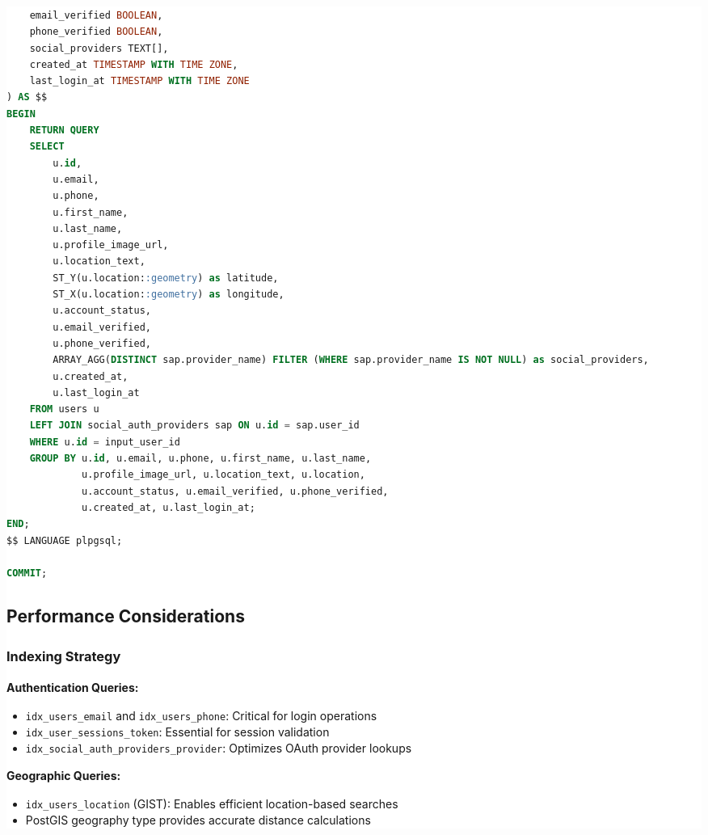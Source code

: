 ```sql
    email_verified BOOLEAN,
    phone_verified BOOLEAN,
    social_providers TEXT[],
    created_at TIMESTAMP WITH TIME ZONE,
    last_login_at TIMESTAMP WITH TIME ZONE
) AS $$
BEGIN
    RETURN QUERY
    SELECT 
        u.id,
        u.email,
        u.phone,
        u.first_name,
        u.last_name,
        u.profile_image_url,
        u.location_text,
        ST_Y(u.location::geometry) as latitude,
        ST_X(u.location::geometry) as longitude,
        u.account_status,
        u.email_verified,
        u.phone_verified,
        ARRAY_AGG(DISTINCT sap.provider_name) FILTER (WHERE sap.provider_name IS NOT NULL) as social_providers,
        u.created_at,
        u.last_login_at
    FROM users u
    LEFT JOIN social_auth_providers sap ON u.id = sap.user_id
    WHERE u.id = input_user_id
    GROUP BY u.id, u.email, u.phone, u.first_name, u.last_name, 
             u.profile_image_url, u.location_text, u.location, 
             u.account_status, u.email_verified, u.phone_verified,
             u.created_at, u.last_login_at;
END;
$$ LANGUAGE plpgsql;

COMMIT;
```

## Performance Considerations

### Indexing Strategy

**Authentication Queries:**
- `idx_users_email` and `idx_users_phone`: Critical for login operations
- `idx_user_sessions_token`: Essential for session validation
- `idx_social_auth_providers_provider`: Optimizes OAuth provider lookups

**Geographic Queries:**
- `idx_users_location` (GIST): Enables efficient location-based searches
- PostGIS geography type provides accurate distance calculations
